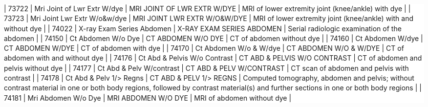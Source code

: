 | 73722                                                                                  | Mri Joint of Lwr Extr W/dye                                                                                             | MRI JOINT OF LWR EXTR W/DYE                                                                                                               | MRI of lower extremity joint (knee/ankle) with dye                                                                                                                                                                          |
| 73723                                                                                  | Mri Joint Lwr Extr W/o&w/dye                                                                                            | MRI JOINT LWR EXTR W/O&W/DYE                                                                                                              | MRI of lower extremity joint (knee/ankle) with and without dye                                                                                                                                                              |
| 74022                                                                                  | X-ray Exam Series Abdomen                                                                                               | X-RAY EXAM SERIES ABDOMEN                                                                                                                 | Serial radiologic examination of the abdomen                                                                                                                                                                                |
| 74150                                                                                  | Ct Abdomen W/o Dye                                                                                                      | CT ABDOMEN W/O DYE                                                                                                                        | CT of abdomen without dye                                                                                                                                                                                                   |
| 74160                                                                                  | Ct Abdomen W/dye                                                                                                        | CT ABDOMEN W/DYE                                                                                                                          | CT of abdomen with dye                                                                                                                                                                                                      |
| 74170                                                                                  | Ct Abdomen W/o & W/dye                                                                                                  | CT ABDOMEN W/O & W/DYE                                                                                                                    | CT of abdomen with and without dye                                                                                                                                                                                          |
| 74176                                                                                  | Ct Abd & Pelvis W/o Contrast                                                                                            | CT ABD & PELVIS W/O CONTRAST                                                                                                              | CT of abdomen and pelvis without dye                                                                                                                                                                                        |
| 74177                                                                                  | Ct Abd & Pelv W/contrast                                                                                                | CT ABD & PELV W/CONTRAST                                                                                                                  | CT scan of abdomen and pelvis with contrast                                                                                                                                                                                 |
| 74178                                                                                  | Ct Abd & Pelv 1/> Regns                                                                                                 | CT ABD & PELV 1/> REGNS                                                                                                                   | Computed tomography, abdomen and pelvis; without contrast material in one or both body regions, followed by contrast material(s) and further sections in one or both body regions                                           |
| 74181                                                                                  | Mri Abdomen W/o Dye                                                                                                     | MRI ABDOMEN W/O DYE                                                                                                                       | MRI of abdomen without dye                                                                                                                                                                                                  |